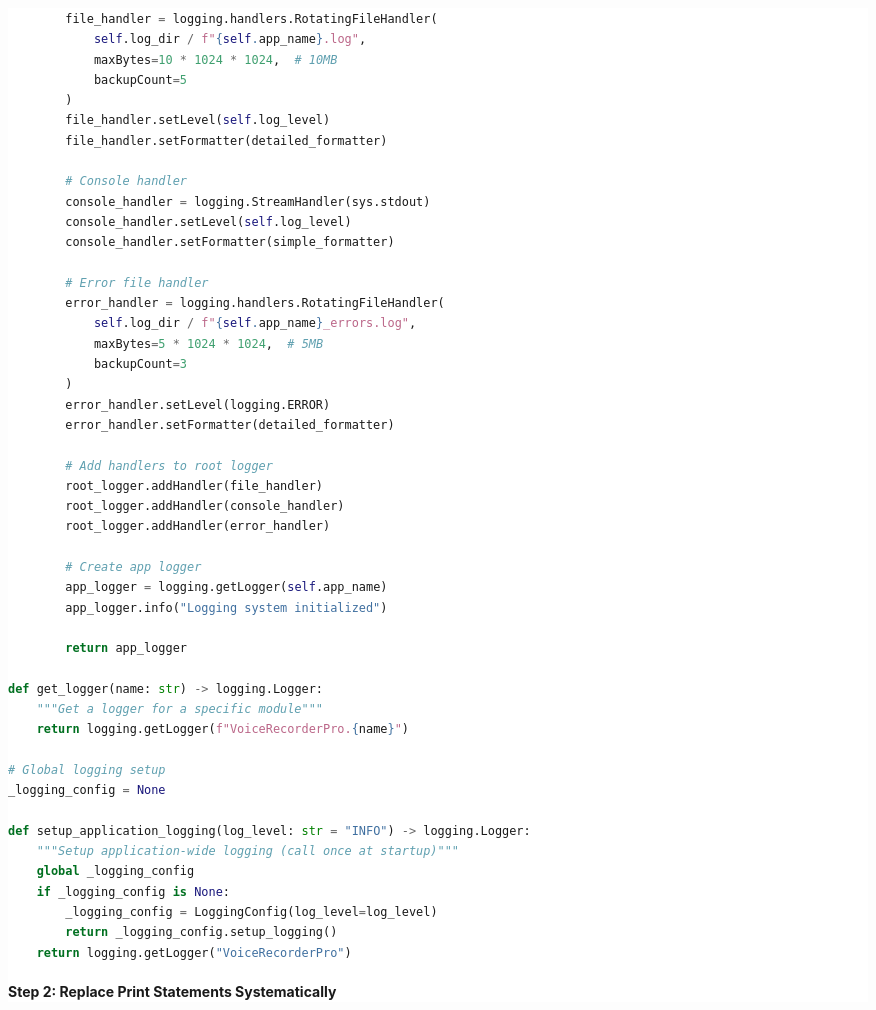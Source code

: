 ```python
        file_handler = logging.handlers.RotatingFileHandler(
            self.log_dir / f"{self.app_name}.log",
            maxBytes=10 * 1024 * 1024,  # 10MB
            backupCount=5
        )
        file_handler.setLevel(self.log_level)
        file_handler.setFormatter(detailed_formatter)
        
        # Console handler
        console_handler = logging.StreamHandler(sys.stdout)
        console_handler.setLevel(self.log_level)
        console_handler.setFormatter(simple_formatter)
        
        # Error file handler
        error_handler = logging.handlers.RotatingFileHandler(
            self.log_dir / f"{self.app_name}_errors.log",
            maxBytes=5 * 1024 * 1024,  # 5MB
            backupCount=3
        )
        error_handler.setLevel(logging.ERROR)
        error_handler.setFormatter(detailed_formatter)
        
        # Add handlers to root logger
        root_logger.addHandler(file_handler)
        root_logger.addHandler(console_handler)
        root_logger.addHandler(error_handler)
        
        # Create app logger
        app_logger = logging.getLogger(self.app_name)
        app_logger.info("Logging system initialized")
        
        return app_logger

def get_logger(name: str) -> logging.Logger:
    """Get a logger for a specific module"""
    return logging.getLogger(f"VoiceRecorderPro.{name}")

# Global logging setup
_logging_config = None

def setup_application_logging(log_level: str = "INFO") -> logging.Logger:
    """Setup application-wide logging (call once at startup)"""
    global _logging_config
    if _logging_config is None:
        _logging_config = LoggingConfig(log_level=log_level)
        return _logging_config.setup_logging()
    return logging.getLogger("VoiceRecorderPro")
```

#### **Step 2: Replace Print Statements Systematically**
